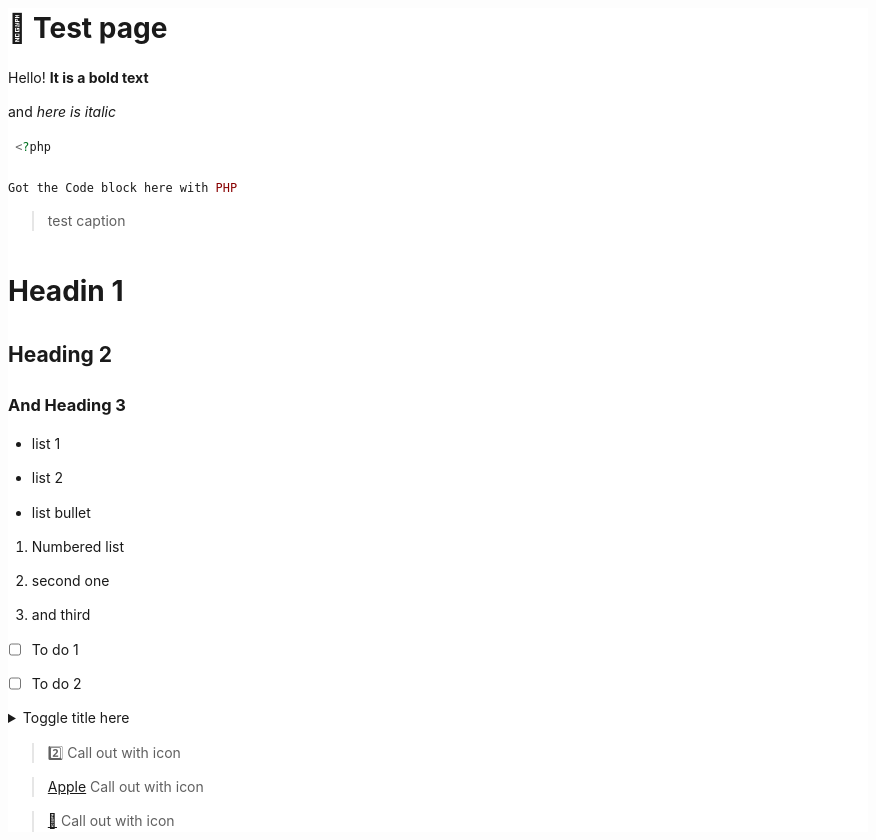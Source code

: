 # 🧪 Test page






Hello! **It is a bold text**

and _here is italic_

```php
 <?php

Got the Code block here with PHP
```

> test caption

# Headin 1

## Heading 2

### And Heading 3

- list 1

- list 2

- list bullet



1. Numbered list

1. second one

1. and third



- [ ] To do 1

- [ ] To do 2



<details><summary>Toggle title here</summary></details>



> 2️⃣ Call out with icon

> [Apple](https://www.notion.so/icons/apple_gray.svg) Call out with icon

> [🔗](https://prod-files-secure.s3.us-west-2.amazonaws.com/0d31a281-d71e-4bb9-9031-a5256095b873/97ab5c84-616a-4a37-944b-63ef8d155f64/ChatGPT_Image_Aug_31_2025_03_53_28_PM.png?X-Amz-Algorithm=AWS4-HMAC-SHA256&amp;X-Amz-Content-Sha256=UNSIGNED-PAYLOAD&amp;X-Amz-Credential=ASIAZI2LB466SQPF3T6J%2F20250910%2Fus-west-2%2Fs3%2Faws4_request&amp;X-Amz-Date=20250910T093935Z&amp;X-Amz-Expires=3600&amp;X-Amz-Security-Token=IQoJb3JpZ2luX2VjEIL%2F%2F%2F%2F%2F%2F%2F%2F%2F%2FwEaCXVzLXdlc3QtMiJHMEUCIQDGlR%2FYYCF95ZFOb2vDO2Wk1zUsk%2F3qL53xMXUt5wZ1XgIgKfxelWQKluMNHN1t3Z4p2t3%2BF0WHMggcbOaOUNwaN8QqiAQI6%2F%2F%2F%2F%2F%2F%2F%2F%2F%2F%2FARAAGgw2Mzc0MjMxODM4MDUiDMTaGcQlyM32WQER8ircAxCVBAAFVBMRqeFIirStx3D03afWeCcZxmofCreP2TTmqlQwzbm0I9uDeJ8qK0sx15F6xBnDsF%2BEWLthxxRnIKQvi87DXbxLb%2FENAUp1v15kMFiBH8YcojfTLH7zq9IlpMrJOoajT1zFU0aOOfYSx%2BD9HRaCziBDTFd25VvIFuQT2SLKe0ufYdaifOM6hly%2BOySBXnYo3B37wGmI57MxifWLctvHcXmrmdytD4fJGCZK3oVF1U%2FZR6lPgLPbN7xW40Nk7dKZIm2xYy%2F%2BncBuUH06NRloN3zUypYMnVs5uCOnEicTX2u0AGSriJOIXFCDGLzMQPNLb2zSxOIBbJjdMr90%2BRP5UIZeGqEOUgZXxJgYV%2Ff8VlxGaMUxGSnB%2BN9zPqDrmOpWp2oX8bnJTGmi753C3TqLYu0BSOAUWu1f%2FofCiYmCSnhY2hmNBPowwCcWZCNyW9nfcqnqNr%2BinFVlleiTnJstmeKNgPMRpWhOAoE3ZuhLvbFfW5m6Vs1WVyzjT4lXf96LlaqIKEJOxf5n3wdznECGcW4RpwsWJMpTxx%2FVAEXz7BqkBwLSu0xob0AgI7VcepGpppe%2BY8yxQhBWEO77%2BeZxQPTj455e6Wza99BrxfoXu8VT3ZK6ZQDzMNaNhcYGOqUBpUyBTTW4Z%2BMb0K09BU3U2iSBGS1IJEWoIWlJz21GQFej49yu0hIDuforH%2FEnsIaRX%2FiUndpuS%2BA2K0CPVkfnFVyedcsuL8OvMojCa17gtdJkSeujj8y6k167laus%2FKzJb%2FpcD%2FAZiJlMdWRN2EgKrSnBzrBpwhhGSO64JvSXfur01oeNybL9Ty1kknPD4pudZ6o%2B5lKyGfZFNaH3QiywA5TSP52V&amp;X-Amz-Signature=487feb17d05571b0bde5a57a37b48c211360265a76ccc7de3526397fdf3fadc7&amp;X-Amz-SignedHeaders=host&amp;x-amz-checksum-mode=ENABLED&amp;x-id=GetObject) Call out with icon
